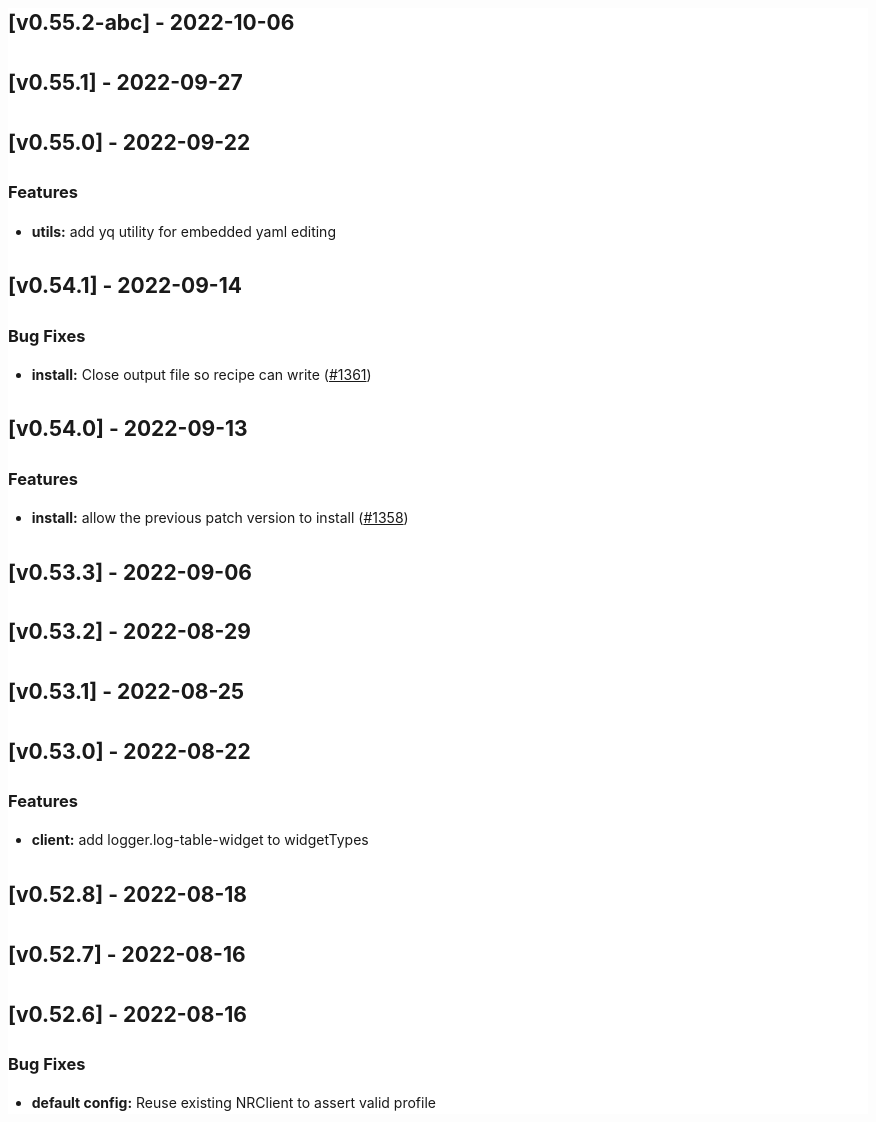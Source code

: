 ## [v0.55.2-abc] - 2022-10-06
<a name="v0.55.1"></a>
## [v0.55.1] - 2022-09-27
<a name="v0.55.0"></a>
## [v0.55.0] - 2022-09-22
### Features
- **utils:** add yq utility for embedded yaml editing

<a name="v0.54.1"></a>
## [v0.54.1] - 2022-09-14
### Bug Fixes
- **install:** Close output file so recipe can write ([#1361](https://github.com/newrelic/newrelic-cli/issues/1361))

<a name="v0.54.0"></a>
## [v0.54.0] - 2022-09-13
### Features
- **install:** allow the previous patch version to install ([#1358](https://github.com/newrelic/newrelic-cli/issues/1358))

<a name="v0.53.3"></a>
## [v0.53.3] - 2022-09-06
<a name="v0.53.2"></a>
## [v0.53.2] - 2022-08-29
<a name="v0.53.1"></a>
## [v0.53.1] - 2022-08-25
<a name="v0.53.0"></a>
## [v0.53.0] - 2022-08-22
### Features
- **client:** add logger.log-table-widget to widgetTypes

<a name="v0.52.8"></a>
## [v0.52.8] - 2022-08-18
<a name="v0.52.7"></a>
## [v0.52.7] - 2022-08-16
<a name="v0.52.6"></a>
## [v0.52.6] - 2022-08-16
### Bug Fixes
- **default config:** Reuse existing NRClient to assert valid profile

